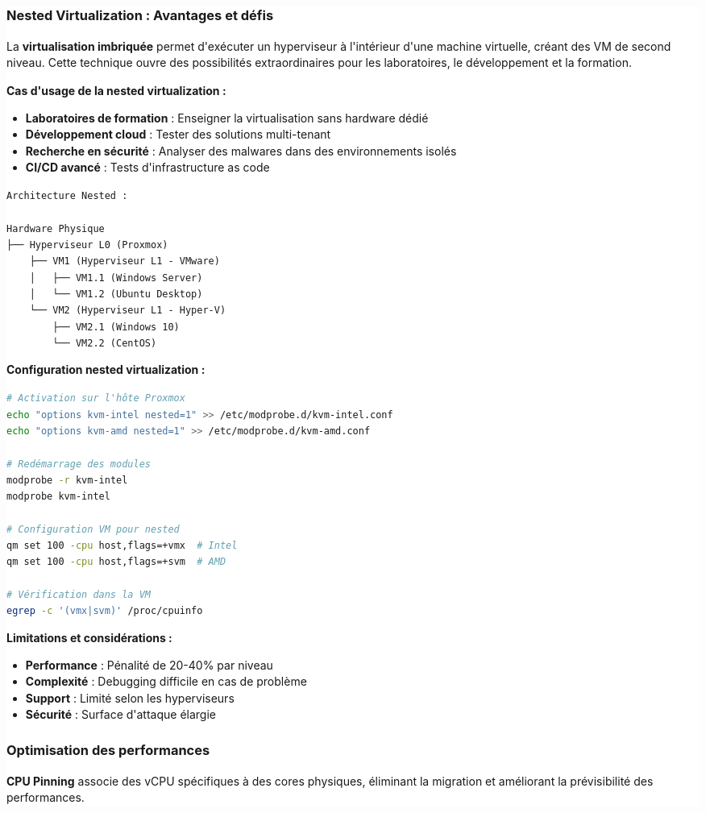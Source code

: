 ### Nested Virtualization : Avantages et défis

La **virtualisation imbriquée** permet d'exécuter un hyperviseur à l'intérieur d'une machine virtuelle, créant des VM de second niveau. Cette technique ouvre des possibilités extraordinaires pour les laboratoires, le développement et la formation.

**Cas d'usage de la nested virtualization :**
- **Laboratoires de formation** : Enseigner la virtualisation sans hardware dédié
- **Développement cloud** : Tester des solutions multi-tenant
- **Recherche en sécurité** : Analyser des malwares dans des environnements isolés
- **CI/CD avancé** : Tests d'infrastructure as code

```
Architecture Nested :

Hardware Physique
├── Hyperviseur L0 (Proxmox)
    ├── VM1 (Hyperviseur L1 - VMware)
    │   ├── VM1.1 (Windows Server)
    │   └── VM1.2 (Ubuntu Desktop)
    └── VM2 (Hyperviseur L1 - Hyper-V)
        ├── VM2.1 (Windows 10)
        └── VM2.2 (CentOS)
```

**Configuration nested virtualization :**

```bash
# Activation sur l'hôte Proxmox
echo "options kvm-intel nested=1" >> /etc/modprobe.d/kvm-intel.conf
echo "options kvm-amd nested=1" >> /etc/modprobe.d/kvm-amd.conf

# Redémarrage des modules
modprobe -r kvm-intel
modprobe kvm-intel

# Configuration VM pour nested
qm set 100 -cpu host,flags=+vmx  # Intel
qm set 100 -cpu host,flags=+svm  # AMD

# Vérification dans la VM
egrep -c '(vmx|svm)' /proc/cpuinfo
```

**Limitations et considérations :**
- **Performance** : Pénalité de 20-40% par niveau
- **Complexité** : Debugging difficile en cas de problème
- **Support** : Limité selon les hyperviseurs
- **Sécurité** : Surface d'attaque élargie

### Optimisation des performances

**CPU Pinning** associe des vCPU spécifiques à des cores physiques, éliminant la migration et améliorant la prévisibilité des performances.
